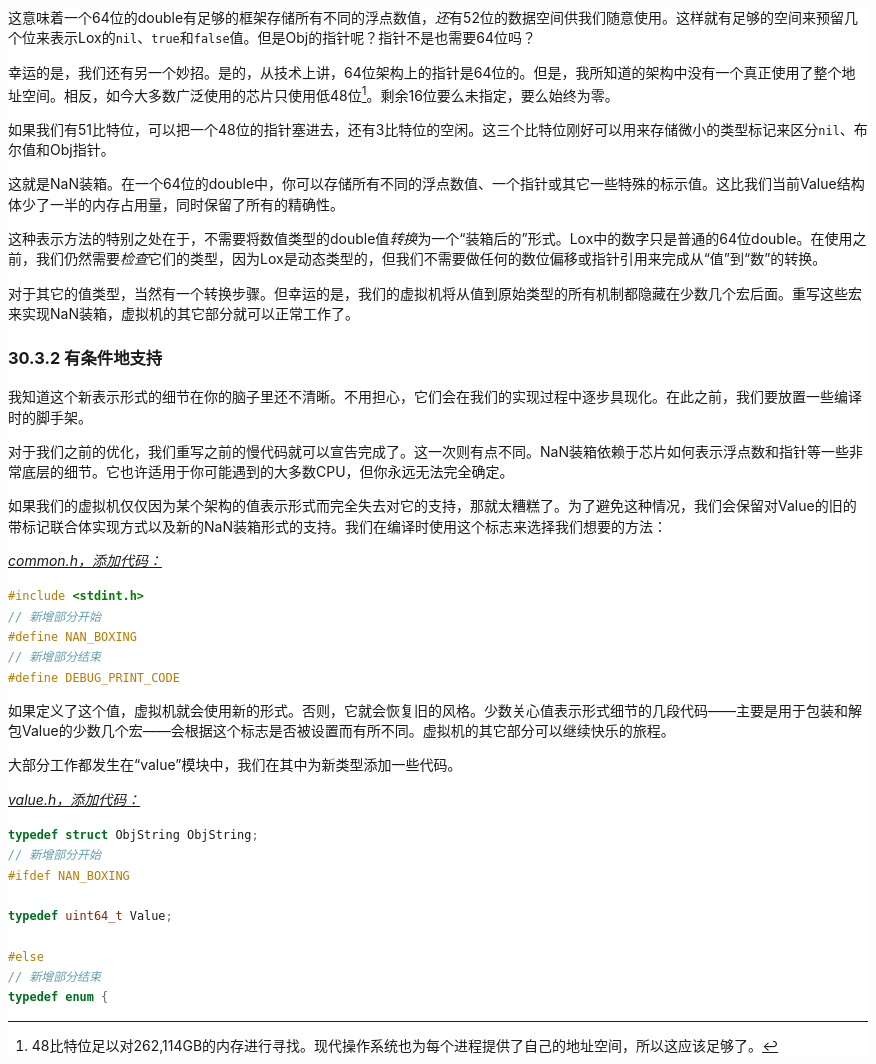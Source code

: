 
这意味着一个64位的double有足够的框架存储所有不同的浮点数值，*还*有52位的数据空间供我们随意使用。这样就有足够的空间来预留几个位来表示Lox的`nil`、`true`和`false`值。但是Obj的指针呢？指针不是也需要64位吗？


幸运的是，我们还有另一个妙招。是的，从技术上讲，64位架构上的指针是64位的。但是，我所知道的架构中没有一个真正使用了整个地址空间。相反，如今大多数广泛使用的芯片只使用低48位[^12]。剩余16位要么未指定，要么始终为零。


如果我们有51比特位，可以把一个48位的指针塞进去，还有3比特位的空闲。这三个比特位刚好可以用来存储微小的类型标记来区分`nil`、布尔值和Obj指针。


这就是NaN装箱。在一个64位的double中，你可以存储所有不同的浮点数值、一个指针或其它一些特殊的标示值。这比我们当前Value结构体少了一半的内存占用量，同时保留了所有的精确性。


这种表示方法的特别之处在于，不需要将数值类型的double值*转换*为一个“装箱后的”形式。Lox中的数字只是普通的64位double。在使用之前，我们仍然需要*检查*它们的类型，因为Lox是动态类型的，但我们不需要做任何的数位偏移或指针引用来完成从“值”到“数”的转换。


对于其它的值类型，当然有一个转换步骤。但幸运的是，我们的虚拟机将从值到原始类型的所有机制都隐藏在少数几个宏后面。重写这些宏来实现NaN装箱，虚拟机的其它部分就可以正常工作了。


### 30.3.2 有条件地支持


我知道这个新表示形式的细节在你的脑子里还不清晰。不用担心，它们会在我们的实现过程中逐步具现化。在此之前，我们要放置一些编译时的脚手架。


对于我们之前的优化，我们重写之前的慢代码就可以宣告完成了。这一次则有点不同。NaN装箱依赖于芯片如何表示浮点数和指针等一些非常底层的细节。它也许适用于你可能遇到的大多数CPU，但你永远无法完全确定。


如果我们的虚拟机仅仅因为某个架构的值表示形式而完全失去对它的支持，那就太糟糕了。为了避免这种情况，我们会保留对Value的旧的带标记联合体实现方式以及新的NaN装箱形式的支持。我们在编译时使用这个标志来选择我们想要的方法：

*<u>common.h，添加代码：</u>*

```c
#include <stdint.h>
// 新增部分开始
#define NAN_BOXING
// 新增部分结束
#define DEBUG_PRINT_CODE
```


如果定义了这个值，虚拟机就会使用新的形式。否则，它就会恢复旧的风格。少数关心值表示形式细节的几段代码——主要是用于包装和解包Value的少数几个宏——会根据这个标志是否被设置而有所不同。虚拟机的其它部分可以继续快乐的旅程。


大部分工作都发生在“value”模块中，我们在其中为新类型添加一些代码。

*<u>value.h，添加代码：</u>*

```c
typedef struct ObjString ObjString;
// 新增部分开始
#ifdef NAN_BOXING

typedef uint64_t Value;

#else
// 新增部分结束
typedef enum {
```


[^1]: 大多数基准程序测量的是运行时间。但是，当然，你最终会发现自己需要编写基准测试来测量内存分配、垃圾回收器花费的时间、启动时间等等。
[^2]: 在JavaScript虚拟机的早期扩散中，第一个广泛使用的基准测试套件是WebKit的SunSpider。在浏览器大战期间，营销人员利用SunSpider的结果来宣称他们的浏览器是最快的。这极大地激励了虚拟机专家们根据这些基准进行优化。<BR>不幸的是，SunSpider程序往往与真实世界的JavaScript不匹配。它们大多是微基准测试——快速结束的小玩具程序。这些基准测试对复杂的即时编译器不利，因为它们一开始速度比较慢，但一旦JIT有足够的时间来优化并重新编译热点代码，就会变得快很多。这将虚拟机专家们置于一个不幸的境地：要么让SubSpider的数字变得更好，要么实际优化真实用户运行的程序类型。<BR>谷歌的V8团队分享了他们的Octane基准测试套件，这在当时更接近于真实世界的代码。多年以后，随着JavaScript使用模式的不断发展，甚至Octane也失去了作用。期待你的基准测试随着你的语言生态系统的发展而发展。<BR>记住，最终目标是使*用户程序*更快，而基准测试只是实现这个目标的一个代替物。
[^3]: 这里的“你的程序”是指运行其它Lox程序的Lox虚拟机本身。我们要优化的是clox，而不是用户的Lox脚本。当然，选择哪一个Lox程序加载到虚拟机中会极大地影响clox的哪些部分会受到压力，这就是基准测试如此重要的原因。<BR>剖析器不会告诉我们正在运行的脚本中每个Lox函数花费了多少时间。我们必须编写自己的“Lox剖析器”才能做到这一点，这有点超出了本书的范围。
[^4]: 这个基准测试的另一个注意点是要*使用*所执行的代码的结果。通过计算滚动求和与打印结果，我们确保虚拟机*必须*执行所有的Lox代码。这是一个重要的习惯。与我们这个简单的Lox虚拟机不同，很多编译器都做了积极的死码消除，并且聪明到会丢弃那些结果未被使用的计算逻辑。<BR>许多编程语言黑客都会对虚拟机在某些基准测试上的惊人表现印象深刻，最后才意识到这是因为编译器将整个基准测试程序优化到不存在了。
[^5]: 如果你真的想要对哈希表的性能进行基准测试，那你应该使用许多不同大小的表。我们在这里给每个表添加的6个键甚至都没有超过哈希表中8个元素的最小阈值。但我不想向你抛出一个庞大的基准测试脚本。如果你喜欢，可以随意添加更多的小动物和食物。
[^6]: 流水线使得我们很难讨论单个CPU指令的性能，但可以给你一个直观感受，在x86上，除法和模运算比加法和减法运算慢30-50*倍*。
[^7]: 另一个潜在的改进是通过直接存储位掩码而不是存储容量值来消除减法。在我的测试中，这并没有什么区别。如果CPU在其它方面遇到瓶颈，指令流水线的存在使得一些操作基本上是无用的。
[^8]: 我们最初的基准测试是固定工作量，然后测量时间。修改后的脚本计算它在10秒内可以执行多少批次的调用，是固定时间并测量工作量。对于性能的比较，我喜欢后一种方法，因为报告的数字代表了速度。你可以直接比较优化前后的数字。当测量执行时间时，你必须进行一些计算，才能得到一个良好的相对性能测量。
[^9]: 我不确定是谁首先提出了这个技巧。我能找到的最早的资料是David Gudeman在1993年发表的论文 《在动态类型语言中表示类型信息（Representing Type Information in Dynamically Typed Languages）》。其他人都在引用这篇文章。但是Gudeman自己说这篇论文并不是什么新颖的工作，而是 "收集了大量的民间传说"。<BR>也许发明者已经消失在时间的迷雾中，也许它已经被重新发明了很多次。任何人对IEEE 754进行了足够长时间的思考，都可能会开始考虑在那些未使用的NaN中加入一些有用的信息。
[^10]: 因为符号位一直存在，即使数字是零，这意味着“正零”和“负零”有不同的位表示形式，事实上，IEEE 754确实区分了它们。
[^11]: 我不知道是否有CPU真正做到了捕获信号NaN并中止，规范中只是说它们*可以*。
[^12]: 48比特位足以对262,114GB的内存进行寻找。现代操作系统也为每个进程提供了自己的地址空间，所以这应该足够了。
[^13]: 规范的作者不喜欢类型双关，因为它使得优化变得更加困难。一个关键的优化技术是对指令进行重新排序，以填充CPU的执行管道。显然，编译器只有在重排序不会产生用户可见的影响时才可以这样做。<BR>指针使得这一点更加困难。如果两个指针指向同一个值，那么通过一个指针进行的写操作和通过另一个指针进行的读操作就不能被重新排序。但是，如果是两个*不同*类型的指针呢？如果这些指针可以指向同一个对象，那么基本上*任意*两个指针都可以成为同一个值的别名。这极大地限制了编译器可以自由地重新排列的代码量。<BR>为了避免这种情况，编译器希望采用**严格别名**——不兼容类型的指针不能指向相同的值。类型双关，从本质上来说，打破了这种假设。
[^14]: 如果你发现自己的编译器没有对`memcpy()`进行优化，可以试试这个：![image-20221111164521148](30.优化/image-20221111164521148.png)
[^15]: 非常肯定，但不是严格保证。据我所知，没有什么可以阻止CPU产生一个NaN值，作为某些操作的结果，而且这些操作的位表示形式会与我们声明的位表示形式相冲突。但在我跨多个架构的测试中，还没有看到这种情况发生。
[^16]: 实际上，即使该值是一个Obj指针，我们也*可以*使用最低位来存储类型标签。这是因为Obj指针总是被对齐到8字节边界，因为Obj包含一个64位的字段。这反过来意味着Obj指针的最低三位始终是0。我们可以在其中存储任何我们想要的东西，只是在解引用指针之前要将这些屏蔽掉。<BR>这是另一种被称为**指针标记**的值表示形式优化方案。
[^17]: 在涉及到本书中的代码时，我都试图遵循法律条文，所以这一段是值得怀疑的。在优化的时候，你会遇到一个问题，那就是你不仅要突破*规范所规定*的边界，还有突破真正的编译器和芯片所允许的边界。<BR>超出规范之外是有风险的，但在这个无法无天的领域也会有回报。这样做是否值得，取决于你自己。
[^18]: 事实上，jlox把NaN相等性搞错了。当你使用`==`来比较基本类型double时，Java做的是正确的，但如果你把这些值包装在Double或Object中，并使用`equals()`来比较它们时，就是错的，而这正是jlox中使用相等性的方式。
[^19]: 在做剖析工作时，你基本总是想剖析程序的优化后的“发布”构建版本，因为这反映了最终用户体验的性能情况。编译器的优化（如内联）会极大地影响代码中哪些部分是性能热点。手工优化一个调试构建版本，可能会让你去“修复”那些优化编译器本来就会为你解决的问题。<BR>请确保你不会意外地对调试构建版本进行基准测试和优化。我似乎每年都至少要犯一次这样的错误。
[^20]: 这也适用于其它领域。我认为我在编程中所学到的任何一个主题——甚至在编程之外——最终都发现在其它领域中是有用的。我最喜欢软件工程的一个方面正是它对那些兴趣广泛的人的助益。
[^21]: 在这方面，我喜欢Cooper和Torczon的《*编译器工程，Engineering a Compiler*》。Appel的《*现代编译器实现，Modern Compiler Implementation*》一书也广受好评。
[^22]: 本书的文本版权归我所有，但jlox和clox的代码和实现采用了非常宽松的[MIT许可](https://en.wikipedia.org/wiki/MIT_License)。我非常欢迎你使用[这些解释器](https://github.com/munificent/craftinginterpreters)中的任何一个，对它们做任何你想做的事。去吧。<BR>如果你对语言做了重大改动，最好也能改一下名字，主要是为了避免人们对“Lox”这个名字的含义感到困惑。